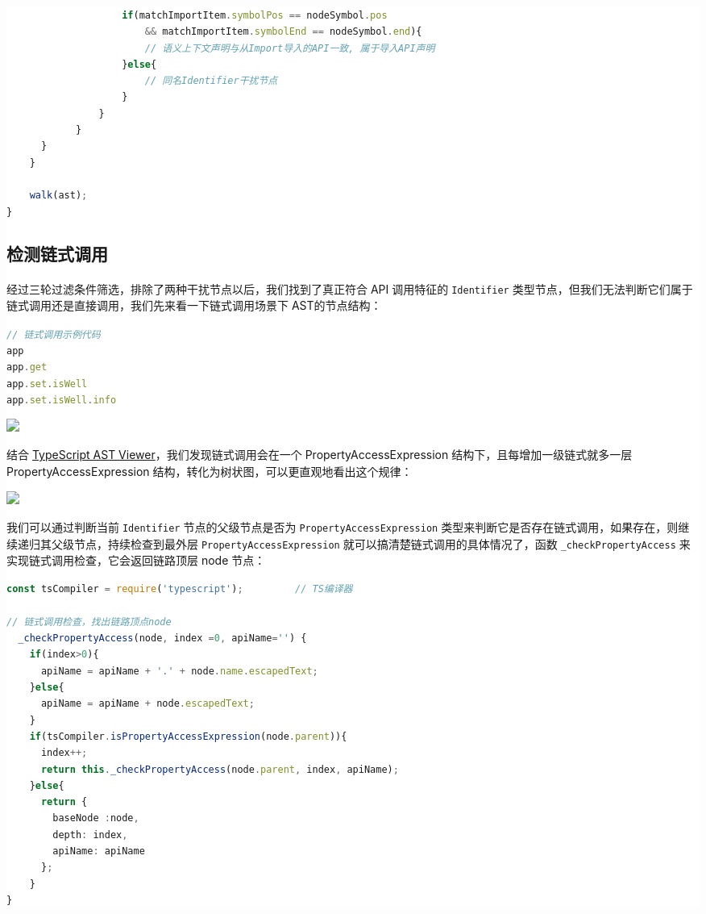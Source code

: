 ```typescript
                    if(matchImportItem.symbolPos == nodeSymbol.pos 
                        && matchImportItem.symbolEnd == nodeSymbol.end){
                        // 语义上下文声明与从Import导入的API一致, 属于导入API声明
                    }else{
                        // 同名Identifier干扰节点
                    }
                }
            }
      }
    }

    walk(ast);
}
```

  


## 检测链式调用

经过三轮过滤条件筛选，排除了两种干扰节点以后，我们找到了真正符合 API 调用特征的 `Identifier` 类型节点，但我们无法判断它们属于链式调用还是直接调用，我们先来看一下链式调用场景下 AST的节点结构：

```typescript
// 链式调用示例代码
app
app.get
app.set.isWell
app.set.isWell.info
```

![](https://p3-juejin.byteimg.com/tos-cn-i-k3u1fbpfcp/eb1ae27a4a454061a9b0ce7acdd56ed1~tplv-k3u1fbpfcp-zoom-1.image)

结合 [TypeScript AST Viewer](https://ts-ast-viewer.com/#code/IYBxChRA6BzBTALpM0DOToEs0HV4A2BKMGi2ehB2AdgGYD2QA)，我们发现链式调用会在一个 PropertyAccessExpression 结构下，且每增加一级链式就多一层 PropertyAccessExpression 结构，转化为树状图，可以更直观地看出这个规律：

![](https://p3-juejin.byteimg.com/tos-cn-i-k3u1fbpfcp/3bc1264b6ec14c48aa34510775018e91~tplv-k3u1fbpfcp-zoom-1.image)

我们可以通过判断当前 `Identifier` 节点的父级节点是否为 `PropertyAccessExpression` 类型来判断它是否存在链式调用，如果存在，则继续递归其父级节点，持续检查到最外层 `PropertyAccessExpression` 就可以搞清楚链式调用的具体情况了，函数 `_checkPropertyAccess` 来实现链式调用检查，它会返回链路顶层 node 节点：

```typescript
const tsCompiler = require('typescript');         // TS编译器

// 链式调用检查，找出链路顶点node
  _checkPropertyAccess(node, index =0, apiName='') {
    if(index>0){
      apiName = apiName + '.' + node.name.escapedText;
    }else{
      apiName = apiName + node.escapedText;
    }
    if(tsCompiler.isPropertyAccessExpression(node.parent)){
      index++;
      return this._checkPropertyAccess(node.parent, index, apiName);
    }else{                                                                                                                         
      return {
        baseNode :node, 
        depth: index,
        apiName: apiName
      };                                                                                                
    }
}

```